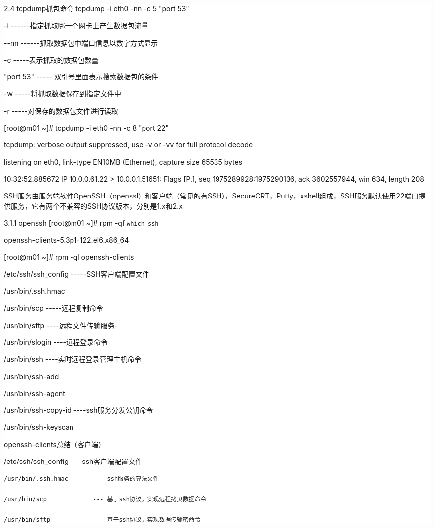 2.4 tcpdump抓包命令
tcpdump -i eth0 -nn -c 5 "port 53"

-i             ------指定抓取哪一个网卡上产生数据包流量

--nn        ------抓取数据包中端口信息以数字方式显示

-c            -----表示抓取的数据包数量

"port 53"  ----- 双引号里面表示搜索数据包的条件

-w             -----将抓取数据保存到指定文件中

-r              -----对保存的数据包文件进行读取

[root@m01 ~]# tcpdump -i eth0 -nn -c 8 "port 22"

tcpdump: verbose output suppressed, use -v or -vv for full protocol decode

listening on eth0, link-type EN10MB (Ethernet), capture size 65535 bytes

10:32:52.885672 IP 10.0.0.61.22 > 10.0.0.1.51651: Flags [P.], seq 1975289928:1975290136, ack 3602557944, win 634, length 208

SSH服务由服务端软件OpenSSH（openssl）和客户端（常见的有SSH），SecureCRT，Putty，xshell组成，SSH服务默认使用22端口提供服务，它有两个不兼容的SSH协议版本，分别是1.x和2.x

3.1.1 openssh
[root@m01 ~]# rpm -qf `which ssh`

openssh-clients-5.3p1-122.el6.x86_64

[root@m01 ~]# rpm -ql openssh-clients

/etc/ssh/ssh_config            -----SSH客户端配置文件

/usr/bin/.ssh.hmac             

/usr/bin/scp                  -----远程复制命令

/usr/bin/sftp                  ----远程文件传输服务-

/usr/bin/slogin                ----远程登录命令

/usr/bin/ssh                  ----实时远程登录管理主机命令

/usr/bin/ssh-add

/usr/bin/ssh-agent

/usr/bin/ssh-copy-id           ----ssh服务分发公钥命令

/usr/bin/ssh-keyscan


openssh-clients总结（客户端）

/etc/ssh/ssh_config       --- ssh客户端配置文件

    /usr/bin/.ssh.hmac       --- ssh服务的算法文件

    /usr/bin/scp             --- 基于ssh协议，实现远程拷贝数据命令

    /usr/bin/sftp            --- 基于ssh协议，实现数据传输密命令

